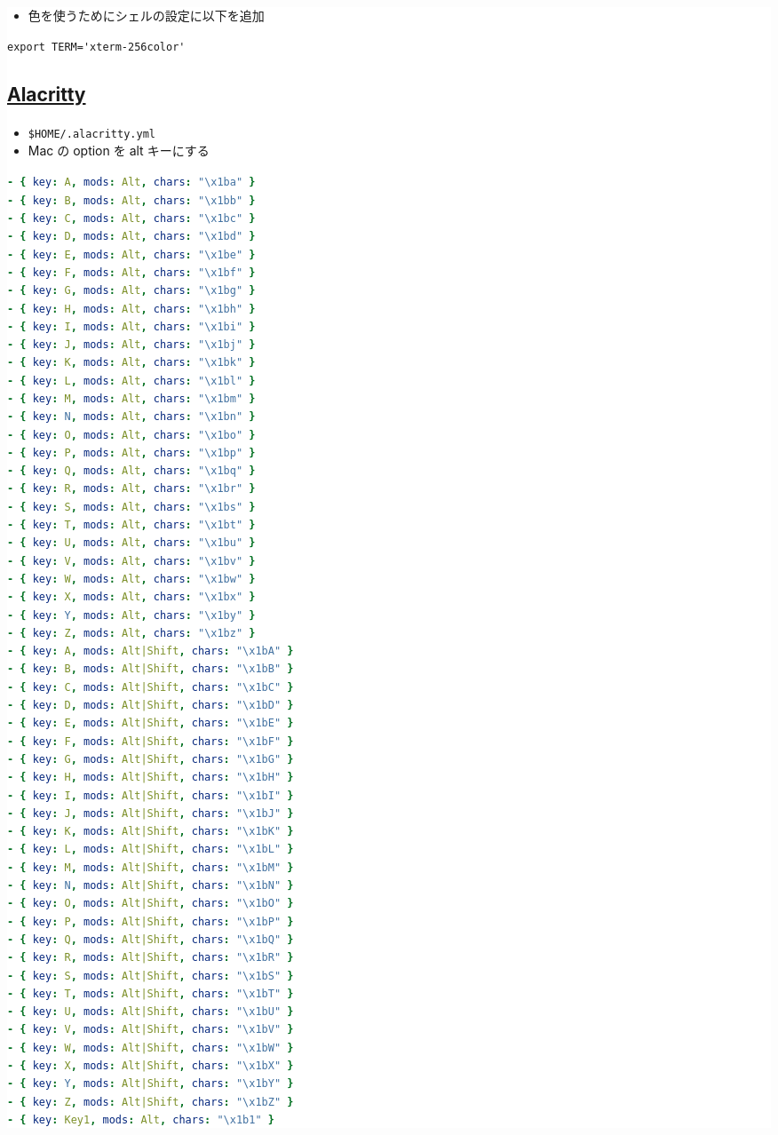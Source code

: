 - 色を使うためにシェルの設定に以下を追加

```shell
export TERM='xterm-256color'
```

## [Alacritty](https://github.com/jwilm/alacritty)

- `$HOME/.alacritty.yml`
- Mac の option を alt キーにする

```yaml
- { key: A, mods: Alt, chars: "\x1ba" }
- { key: B, mods: Alt, chars: "\x1bb" }
- { key: C, mods: Alt, chars: "\x1bc" }
- { key: D, mods: Alt, chars: "\x1bd" }
- { key: E, mods: Alt, chars: "\x1be" }
- { key: F, mods: Alt, chars: "\x1bf" }
- { key: G, mods: Alt, chars: "\x1bg" }
- { key: H, mods: Alt, chars: "\x1bh" }
- { key: I, mods: Alt, chars: "\x1bi" }
- { key: J, mods: Alt, chars: "\x1bj" }
- { key: K, mods: Alt, chars: "\x1bk" }
- { key: L, mods: Alt, chars: "\x1bl" }
- { key: M, mods: Alt, chars: "\x1bm" }
- { key: N, mods: Alt, chars: "\x1bn" }
- { key: O, mods: Alt, chars: "\x1bo" }
- { key: P, mods: Alt, chars: "\x1bp" }
- { key: Q, mods: Alt, chars: "\x1bq" }
- { key: R, mods: Alt, chars: "\x1br" }
- { key: S, mods: Alt, chars: "\x1bs" }
- { key: T, mods: Alt, chars: "\x1bt" }
- { key: U, mods: Alt, chars: "\x1bu" }
- { key: V, mods: Alt, chars: "\x1bv" }
- { key: W, mods: Alt, chars: "\x1bw" }
- { key: X, mods: Alt, chars: "\x1bx" }
- { key: Y, mods: Alt, chars: "\x1by" }
- { key: Z, mods: Alt, chars: "\x1bz" }
- { key: A, mods: Alt|Shift, chars: "\x1bA" }
- { key: B, mods: Alt|Shift, chars: "\x1bB" }
- { key: C, mods: Alt|Shift, chars: "\x1bC" }
- { key: D, mods: Alt|Shift, chars: "\x1bD" }
- { key: E, mods: Alt|Shift, chars: "\x1bE" }
- { key: F, mods: Alt|Shift, chars: "\x1bF" }
- { key: G, mods: Alt|Shift, chars: "\x1bG" }
- { key: H, mods: Alt|Shift, chars: "\x1bH" }
- { key: I, mods: Alt|Shift, chars: "\x1bI" }
- { key: J, mods: Alt|Shift, chars: "\x1bJ" }
- { key: K, mods: Alt|Shift, chars: "\x1bK" }
- { key: L, mods: Alt|Shift, chars: "\x1bL" }
- { key: M, mods: Alt|Shift, chars: "\x1bM" }
- { key: N, mods: Alt|Shift, chars: "\x1bN" }
- { key: O, mods: Alt|Shift, chars: "\x1bO" }
- { key: P, mods: Alt|Shift, chars: "\x1bP" }
- { key: Q, mods: Alt|Shift, chars: "\x1bQ" }
- { key: R, mods: Alt|Shift, chars: "\x1bR" }
- { key: S, mods: Alt|Shift, chars: "\x1bS" }
- { key: T, mods: Alt|Shift, chars: "\x1bT" }
- { key: U, mods: Alt|Shift, chars: "\x1bU" }
- { key: V, mods: Alt|Shift, chars: "\x1bV" }
- { key: W, mods: Alt|Shift, chars: "\x1bW" }
- { key: X, mods: Alt|Shift, chars: "\x1bX" }
- { key: Y, mods: Alt|Shift, chars: "\x1bY" }
- { key: Z, mods: Alt|Shift, chars: "\x1bZ" }
- { key: Key1, mods: Alt, chars: "\x1b1" }
```